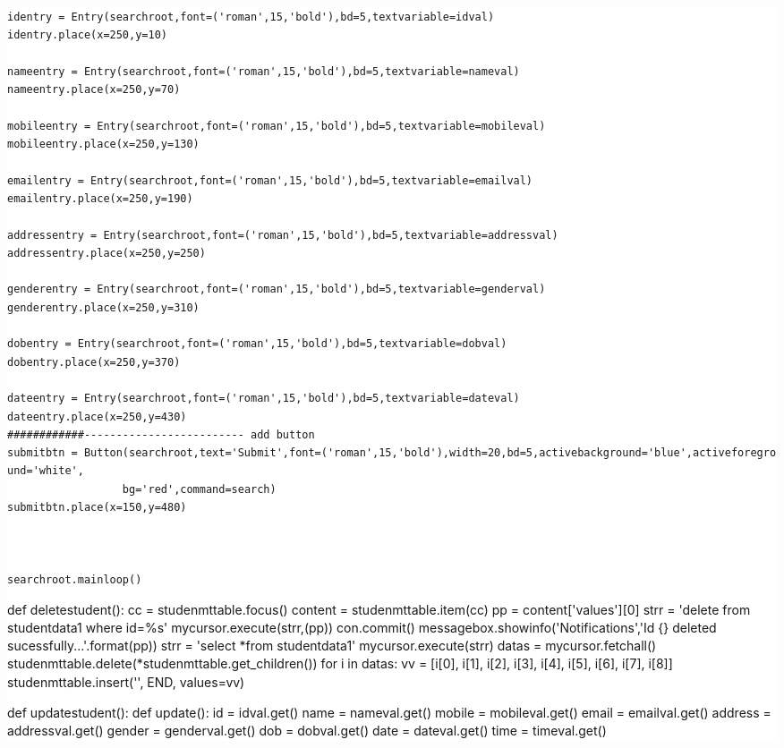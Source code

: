     identry = Entry(searchroot,font=('roman',15,'bold'),bd=5,textvariable=idval)
    identry.place(x=250,y=10)

    nameentry = Entry(searchroot,font=('roman',15,'bold'),bd=5,textvariable=nameval)
    nameentry.place(x=250,y=70)

    mobileentry = Entry(searchroot,font=('roman',15,'bold'),bd=5,textvariable=mobileval)
    mobileentry.place(x=250,y=130)

    emailentry = Entry(searchroot,font=('roman',15,'bold'),bd=5,textvariable=emailval)
    emailentry.place(x=250,y=190)

    addressentry = Entry(searchroot,font=('roman',15,'bold'),bd=5,textvariable=addressval)
    addressentry.place(x=250,y=250)

    genderentry = Entry(searchroot,font=('roman',15,'bold'),bd=5,textvariable=genderval)
    genderentry.place(x=250,y=310)

    dobentry = Entry(searchroot,font=('roman',15,'bold'),bd=5,textvariable=dobval)
    dobentry.place(x=250,y=370)

    dateentry = Entry(searchroot,font=('roman',15,'bold'),bd=5,textvariable=dateval)
    dateentry.place(x=250,y=430)
    ############------------------------- add button
    submitbtn = Button(searchroot,text='Submit',font=('roman',15,'bold'),width=20,bd=5,activebackground='blue',activeforeground='white',
                      bg='red',command=search)
    submitbtn.place(x=150,y=480)



    searchroot.mainloop()
def deletestudent():
    cc = studenmttable.focus()
    content = studenmttable.item(cc)
    pp = content['values'][0]
    strr = 'delete from studentdata1 where id=%s'
    mycursor.execute(strr,(pp))
    con.commit()
    messagebox.showinfo('Notifications','Id {} deleted sucessfully...'.format(pp))
    strr = 'select *from studentdata1'
    mycursor.execute(strr)
    datas = mycursor.fetchall()
    studenmttable.delete(*studenmttable.get_children())
    for i in datas:
        vv = [i[0], i[1], i[2], i[3], i[4], i[5], i[6], i[7], i[8]]
        studenmttable.insert('', END, values=vv)


def updatestudent():
    def update():
        id = idval.get()
        name = nameval.get()
        mobile = mobileval.get()
        email = emailval.get()
        address = addressval.get()
        gender = genderval.get()
        dob = dobval.get()
        date = dateval.get()
        time = timeval.get()
